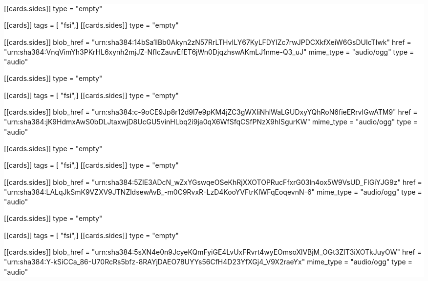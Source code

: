 [[cards.sides]]
type = "empty"


[[cards]]
tags = [ "fsi",]
[[cards.sides]]
type = "empty"

[[cards.sides]]
blob_href = "urn:sha384:14bSa1lBb0Akyn2zN57RrLTHvILY67KyLFDYIZc7rwJPDCXkfXeiW6GsDUIcTIwk"
href = "urn:sha384:VnqVimYh3PKrHL6xynh2mjJZ-NfIcZauvEfET6jWn0DjqzhswAKmLJ1nme-Q3_uJ"
mime_type = "audio/ogg"
type = "audio"

[[cards.sides]]
type = "empty"


[[cards]]
tags = [ "fsi",]
[[cards.sides]]
type = "empty"

[[cards.sides]]
blob_href = "urn:sha384:c-9oCE9Jp8r12d9l7e9pKM4jZC3gWXIiNhlWaLGUDxyYQhRoN6fieERrvIGwATM9"
href = "urn:sha384:jK9HdmxAwS0bDLJtaxwjD8UcGU5vinHLbq2i9ja0qX6WfSfqCSfPNzX9hISgurKW"
mime_type = "audio/ogg"
type = "audio"

[[cards.sides]]
type = "empty"


[[cards]]
tags = [ "fsi",]
[[cards.sides]]
type = "empty"

[[cards.sides]]
blob_href = "urn:sha384:5ZlE3ADcN_wZxYGswqeOSeKhRjXXOTOPRucFfxrG03ln4ox5W9VsUD_FIGiYJG9z"
href = "urn:sha384:LALqJkSmK9VZXV9JTNZldsewAvB_-m0C9RvxR-LzD4KooYVFtrKIWFqEoqevnN-6"
mime_type = "audio/ogg"
type = "audio"

[[cards.sides]]
type = "empty"


[[cards]]
tags = [ "fsi",]
[[cards.sides]]
type = "empty"

[[cards.sides]]
blob_href = "urn:sha384:5sXN4e0n9JcyeKQmFyiGE4LvUxFRvrt4wyEOmsoXlVBjM_OGt3ZlT3iXOTkJuyOW"
href = "urn:sha384:Y-kSiCCa_86-U70RcRs5bfz-8RAYjDAEO78UYYs56CfH4D23YfXGj4_V9X2raeYx"
mime_type = "audio/ogg"
type = "audio"
